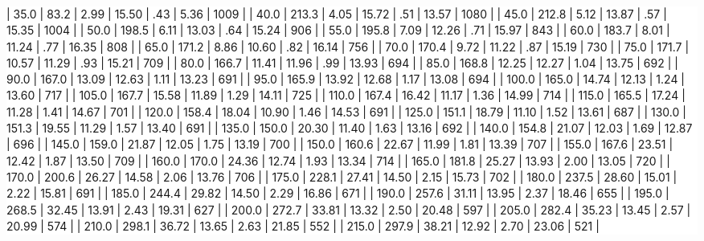 | 35.0 | 83.2 | 2.99 | 15.50 | .43 | 5.36 | 1009 |
| 40.0 | 213.3 | 4.05 | 15.72 | .51 | 13.57 | 1080 |
| 45.0 | 212.8 | 5.12 | 13.87 | .57 | 15.35 | 1004 |
| 50.0 | 198.5 | 6.11 | 13.03 | .64 | 15.24 | 906 |
| 55.0 | 195.8 | 7.09 | 12.26 | .71 | 15.97 | 843 |
| 60.0 | 183.7 | 8.01 | 11.24 | .77 | 16.35 | 808 |
| 65.0 | 171.2 | 8.86 | 10.60 | .82 | 16.14 | 756 |
| 70.0 | 170.4 | 9.72 | 11.22 | .87 | 15.19 | 730 |
| 75.0 | 171.7 | 10.57 | 11.29 | .93 | 15.21 | 709 |
| 80.0 | 166.7 | 11.41 | 11.96 | .99 | 13.93 | 694 |
| 85.0 | 168.8 | 12.25 | 12.27 | 1.04 | 13.75 | 692 |
| 90.0 | 167.0 | 13.09 | 12.63 | 1.11 | 13.23 | 691 |
| 95.0 | 165.9 | 13.92 | 12.68 | 1.17 | 13.08 | 694 |
| 100.0 | 165.0 | 14.74 | 12.13 | 1.24 | 13.60 | 717 |
| 105.0 | 167.7 | 15.58 | 11.89 | 1.29 | 14.11 | 725 |
| 110.0 | 167.4 | 16.42 | 11.17 | 1.36 | 14.99 | 714 |
| 115.0 | 165.5 | 17.24 | 11.28 | 1.41 | 14.67 | 701 |
| 120.0 | 158.4 | 18.04 | 10.90 | 1.46 | 14.53 | 691 |
| 125.0 | 151.1 | 18.79 | 11.10 | 1.52 | 13.61 | 687 |
| 130.0 | 151.3 | 19.55 | 11.29 | 1.57 | 13.40 | 691 |
| 135.0 | 150.0 | 20.30 | 11.40 | 1.63 | 13.16 | 692 |
| 140.0 | 154.8 | 21.07 | 12.03 | 1.69 | 12.87 | 696 |
| 145.0 | 159.0 | 21.87 | 12.05 | 1.75 | 13.19 | 700 |
| 150.0 | 160.6 | 22.67 | 11.99 | 1.81 | 13.39 | 707 |
| 155.0 | 167.6 | 23.51 | 12.42 | 1.87 | 13.50 | 709 |
| 160.0 | 170.0 | 24.36 | 12.74 | 1.93 | 13.34 | 714 |
| 165.0 | 181.8 | 25.27 | 13.93 | 2.00 | 13.05 | 720 |
| 170.0 | 200.6 | 26.27 | 14.58 | 2.06 | 13.76 | 706 |
| 175.0 | 228.1 | 27.41 | 14.50 | 2.15 | 15.73 | 702 |
| 180.0 | 237.5 | 28.60 | 15.01 | 2.22 | 15.81 | 691 |
| 185.0 | 244.4 | 29.82 | 14.50 | 2.29 | 16.86 | 671 |
| 190.0 | 257.6 | 31.11 | 13.95 | 2.37 | 18.46 | 655 |
| 195.0 | 268.5 | 32.45 | 13.91 | 2.43 | 19.31 | 627 |
| 200.0 | 272.7 | 33.81 | 13.32 | 2.50 | 20.48 | 597 |
| 205.0 | 282.4 | 35.23 | 13.45 | 2.57 | 20.99 | 574 |
| 210.0 | 298.1 | 36.72 | 13.65 | 2.63 | 21.85 | 552 |
| 215.0 | 297.9 | 38.21 | 12.92 | 2.70 | 23.06 | 521 |